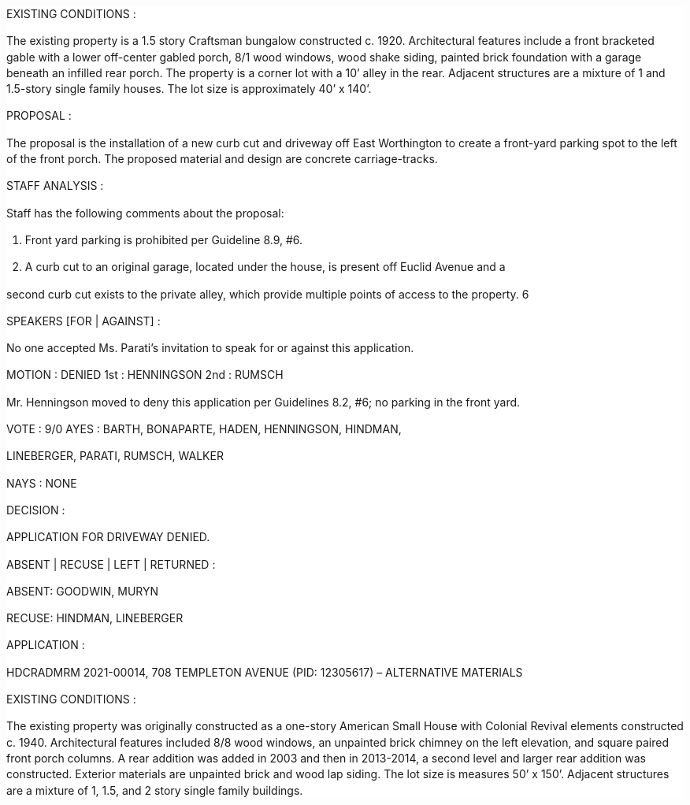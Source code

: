 EXISTING CONDITIONS :

The existing property is a 1.5 story Craftsman bungalow constructed c. 1920. Architectural features include a front bracketed gable with a lower off-center gabled porch, 8/1 wood windows, wood shake siding, painted brick foundation with a garage beneath an infilled rear porch. The property is a corner lot with a 10’ alley in the rear. Adjacent structures are a mixture of 1 and 1.5-story single family houses. The lot size is approximately 40’ x 140’. 

PROPOSAL :

The proposal is the installation of a new curb cut and driveway off East Worthington to create a front-yard parking spot to the left of the front porch. The proposed material and design are concrete carriage-tracks. 

STAFF ANALYSIS :

Staff has the following comments about the proposal: 

1. Front yard parking is prohibited per Guideline 8.9, #6. 

2. A curb cut to an original garage, located under the house, is present off Euclid Avenue and a 

second curb cut exists to the private alley, which provide multiple points of access to the property. 6

SPEAKERS [FOR | AGAINST] :

No one accepted Ms. Parati’s invitation to speak for or against this application. 

MOTION : DENIED 1st : HENNINGSON 2nd : RUMSCH 

Mr. Henningson moved to deny this application per Guidelines 8.2, #6; no parking in the front yard. 

VOTE : 9/0 AYES : BARTH, BONAPARTE, HADEN, HENNINGSON, HINDMAN, 

LINEBERGER, PARATI, RUMSCH, WALKER 

NAYS : NONE 

DECISION :

APPLICATION FOR DRIVEWAY DENIED. 

ABSENT | RECUSE | LEFT | RETURNED :

ABSENT: GOODWIN, MURYN 

RECUSE: HINDMAN, LINEBERGER 

APPLICATION :

HDCRADMRM 2021-00014, 708 TEMPLETON AVENUE (PID: 12305617) – ALTERNATIVE MATERIALS 

EXISTING CONDITIONS :

The existing property was originally constructed as a one-story American Small House with Colonial Revival elements constructed c. 1940. Architectural features included 8/8 wood windows, an unpainted brick chimney on the left elevation, and square paired front porch columns. A rear addition was added in 2003 and then in 2013-2014, a second level and larger rear addition was constructed. Exterior materials are unpainted brick and wood lap siding. The lot size is measures 50’ x 150’. Adjacent structures are a mixture of 1, 1.5, and 2 story single family buildings. 
